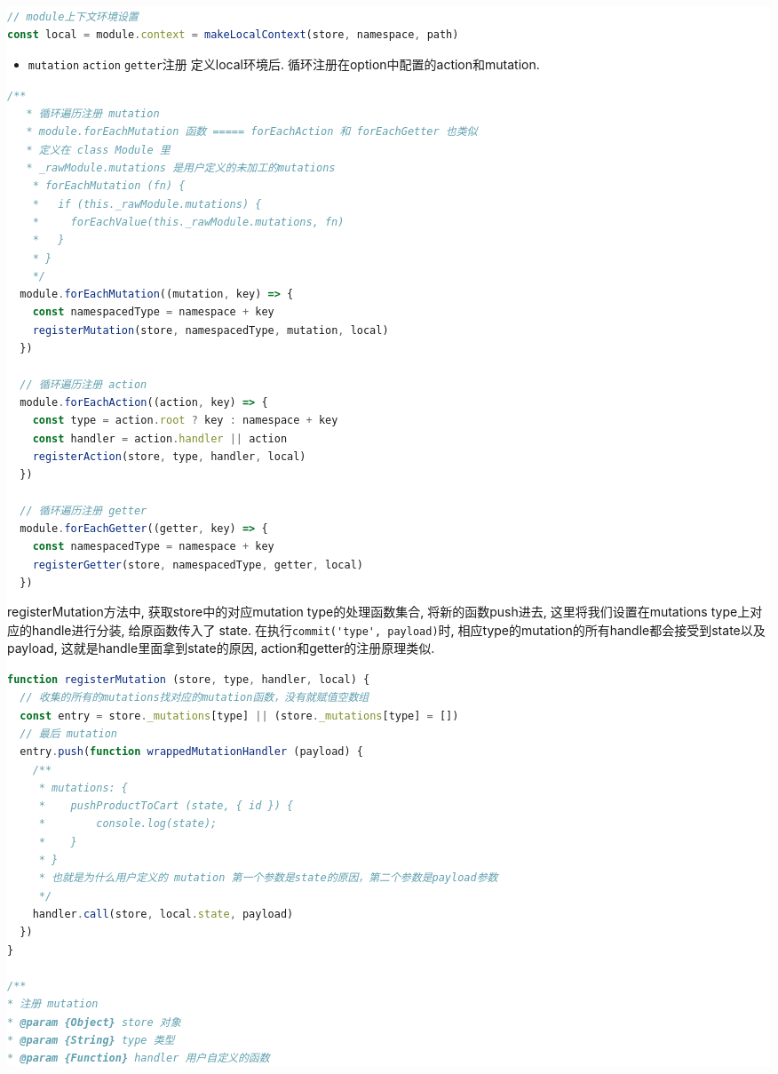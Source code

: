 ```js
// module上下文环境设置
const local = module.context = makeLocalContext(store, namespace, path)
```

* `mutation` `action` `getter`注册
定义local环境后. 循环注册在option中配置的action和mutation.

```js
/**
   * 循环遍历注册 mutation
   * module.forEachMutation 函数 ===== forEachAction 和 forEachGetter 也类似
   * 定义在 class Module 里
   * _rawModule.mutations 是用户定义的未加工的mutations
    * forEachMutation (fn) {
    *   if (this._rawModule.mutations) {
    *     forEachValue(this._rawModule.mutations, fn)
    *   }
    * }
    */
  module.forEachMutation((mutation, key) => {
    const namespacedType = namespace + key
    registerMutation(store, namespacedType, mutation, local)
  })

  // 循环遍历注册 action
  module.forEachAction((action, key) => {
    const type = action.root ? key : namespace + key
    const handler = action.handler || action
    registerAction(store, type, handler, local)
  })

  // 循环遍历注册 getter
  module.forEachGetter((getter, key) => {
    const namespacedType = namespace + key
    registerGetter(store, namespacedType, getter, local)
  })

```

registerMutation方法中, 获取store中的对应mutation type的处理函数集合, 将新的函数push进去, 这里将我们设置在mutations type上对应的handle进行分装, 给原函数传入了 state. 在执行`commit('type', payload)`时, 相应type的mutation的所有handle都会接受到state以及payload, 这就是handle里面拿到state的原因, action和getter的注册原理类似.
```js
function registerMutation (store, type, handler, local) {
  // 收集的所有的mutations找对应的mutation函数，没有就赋值空数组
  const entry = store._mutations[type] || (store._mutations[type] = [])
  // 最后 mutation
  entry.push(function wrappedMutationHandler (payload) {
    /**
     * mutations: {
     *    pushProductToCart (state, { id }) {
     *        console.log(state);
     *    }
     * }
     * 也就是为什么用户定义的 mutation 第一个参数是state的原因，第二个参数是payload参数
     */
    handler.call(store, local.state, payload)
  })
}

/**
* 注册 mutation
* @param {Object} store 对象
* @param {String} type 类型
* @param {Function} handler 用户自定义的函数
```